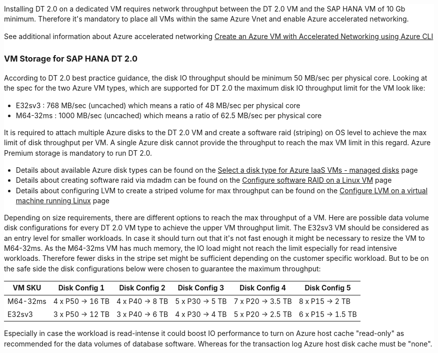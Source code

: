 Installing DT 2.0 on a dedicated VM requires network throughput between the DT 2.0 VM and the SAP HANA VM of 10 Gb minimum. 
Therefore it's mandatory to place all VMs within the same Azure Vnet and enable Azure accelerated networking.

See additional information about Azure accelerated networking [Create an Azure VM with Accelerated Networking using Azure CLI](../../../virtual-network/create-vm-accelerated-networking-cli.md)

### VM Storage for SAP HANA DT 2.0

According to DT 2.0 best practice guidance, the disk IO throughput should be minimum 50 MB/sec per physical core. Looking at the spec for the two 
Azure VM types, which are supported for DT 2.0 the maximum disk IO throughput limit for the VM look like:

- E32sv3    :   768 MB/sec (uncached) which means a ratio of 48 MB/sec per physical core
- M64-32ms  :  1000 MB/sec (uncached) which means a ratio of 62.5 MB/sec per physical core

It is required to attach multiple Azure disks to the DT 2.0 VM and create a software raid (striping) on OS level to achieve the max limit of disk throughput 
per VM. A single Azure disk cannot provide the throughput to reach the max VM limit in this regard. Azure Premium storage is mandatory to run DT 2.0. 

- Details about available Azure disk types can be found on the [Select a disk type for Azure IaaS VMs - managed disks](../../disks-types.md) page
- Details about creating software raid via mdadm can be found on the [Configure software RAID on a Linux VM](/previous-versions/azure/virtual-machines/linux/configure-raid) page
- Details about configuring LVM to create a striped volume for max throughput can be found on the [Configure LVM on a virtual machine running Linux](/previous-versions/azure/virtual-machines/linux/configure-lvm) page

Depending on size requirements, there are different options to reach the max throughput of a VM. Here are possible data volume disk configurations 
for every DT 2.0 VM type to achieve the upper VM throughput limit. The E32sv3 VM should be considered as an entry level for smaller workloads. In case it
should turn out that it's not fast enough it might be necessary to resize the VM to M64-32ms.
As the M64-32ms VM has much memory, the IO load might not reach the limit especially for read intensive workloads. Therefore fewer disks in the stripe set
might be sufficient depending on the customer specific workload. But to be on the safe side the disk configurations below were chosen to guarantee the
maximum throughput:


| VM SKU | Disk Config 1 | Disk Config 2 | Disk Config 3 | Disk Config 4 | Disk Config 5 | 
| ---- | ---- | ---- | ---- | ---- | ---- | 
| M64-32ms | 4 x P50 -> 16 TB | 4 x P40 -> 8 TB | 5 x P30 -> 5 TB | 7 x P20 -> 3.5 TB | 8 x P15 -> 2 TB | 
| E32sv3 | 3 x P50 -> 12 TB | 3 x P40 -> 6 TB | 4 x P30 -> 4 TB | 5 x P20 -> 2.5 TB | 6 x P15 -> 1.5 TB | 


Especially in case the workload is read-intense it could boost IO performance to turn on Azure host cache "read-only" as recommended for the 
data volumes of database software. Whereas for the transaction log Azure host disk cache must be "none". 
